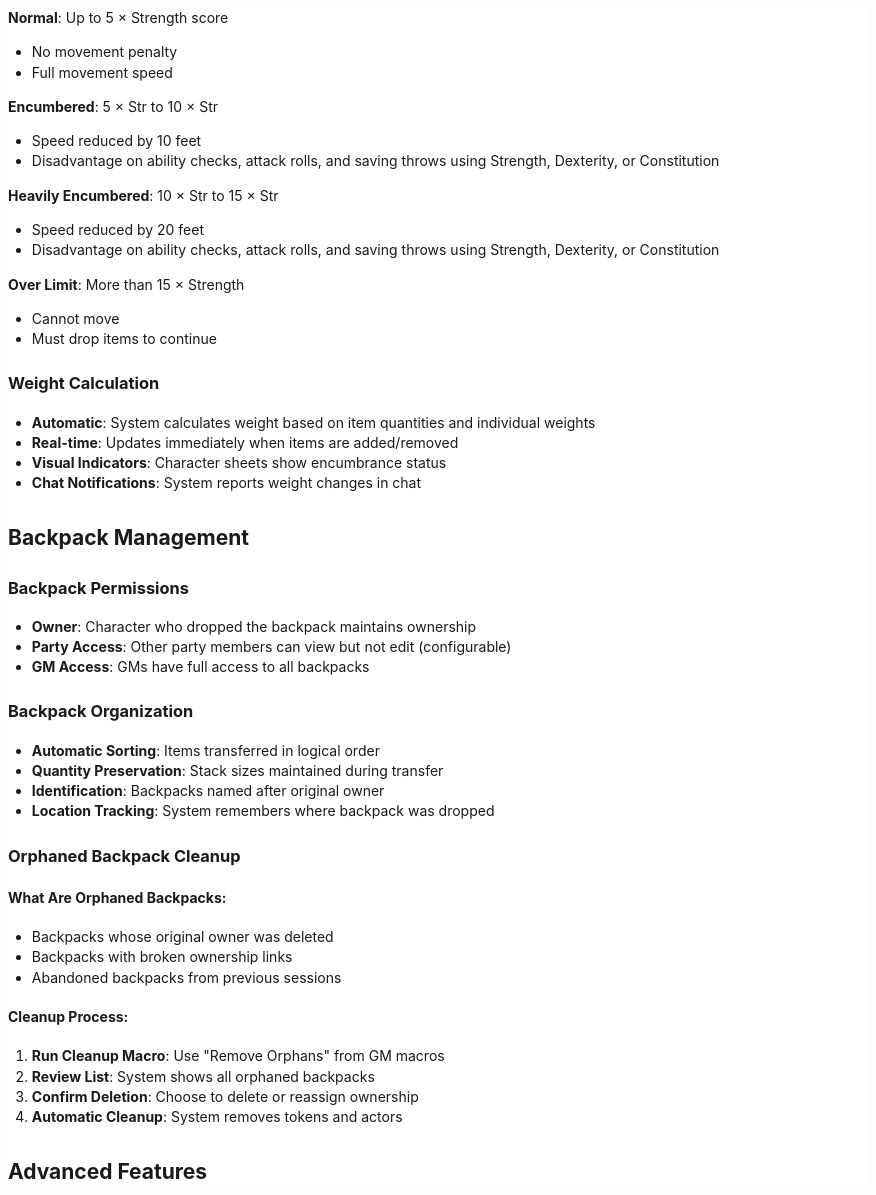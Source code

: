 **Normal**: Up to 5 × Strength score
- No movement penalty
- Full movement speed

**Encumbered**: 5 × Str to 10 × Str  
- Speed reduced by 10 feet
- Disadvantage on ability checks, attack rolls, and saving throws using Strength, Dexterity, or Constitution

**Heavily Encumbered**: 10 × Str to 15 × Str
- Speed reduced by 20 feet  
- Disadvantage on ability checks, attack rolls, and saving throws using Strength, Dexterity, or Constitution

**Over Limit**: More than 15 × Strength
- Cannot move
- Must drop items to continue

### Weight Calculation
- **Automatic**: System calculates weight based on item quantities and individual weights
- **Real-time**: Updates immediately when items are added/removed
- **Visual Indicators**: Character sheets show encumbrance status
- **Chat Notifications**: System reports weight changes in chat

## Backpack Management

### Backpack Permissions
- **Owner**: Character who dropped the backpack maintains ownership
- **Party Access**: Other party members can view but not edit (configurable)
- **GM Access**: GMs have full access to all backpacks

### Backpack Organization
- **Automatic Sorting**: Items transferred in logical order
- **Quantity Preservation**: Stack sizes maintained during transfer
- **Identification**: Backpacks named after original owner
- **Location Tracking**: System remembers where backpack was dropped

### Orphaned Backpack Cleanup

#### What Are Orphaned Backpacks:
- Backpacks whose original owner was deleted
- Backpacks with broken ownership links
- Abandoned backpacks from previous sessions

#### Cleanup Process:
1. **Run Cleanup Macro**: Use "Remove Orphans" from GM macros
2. **Review List**: System shows all orphaned backpacks
3. **Confirm Deletion**: Choose to delete or reassign ownership
4. **Automatic Cleanup**: System removes tokens and actors

## Advanced Features
